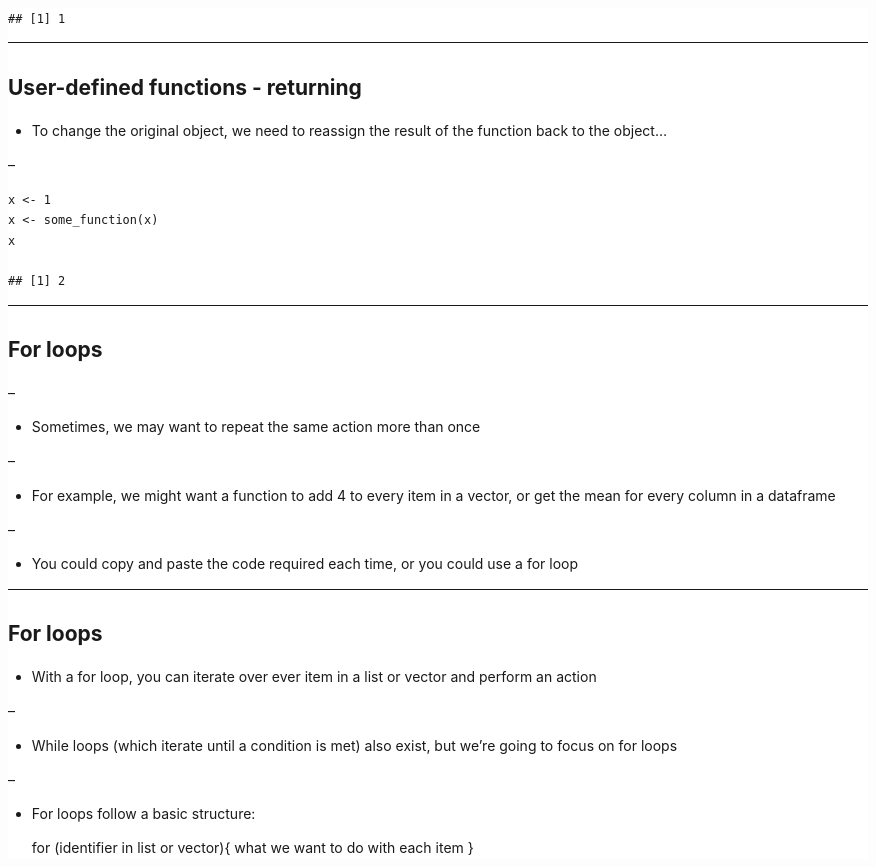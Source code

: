     ## [1] 1

------------------------------------------------------------------------

User-defined functions - returning
----------------------------------

-   To change the original object, we need to reassign the result of the
    function back to the object…

–

    x <- 1
    x <- some_function(x)
    x

    ## [1] 2

------------------------------------------------------------------------

For loops
---------

–

-   Sometimes, we may want to repeat the same action more than once

–

-   For example, we might want a function to add 4 to every item in a
    vector, or get the mean for every column in a dataframe

–

-   You could copy and paste the code required each time, or you could
    use a for loop

------------------------------------------------------------------------

For loops
---------

-   With a for loop, you can iterate over ever item in a list or vector
    and perform an action

–

-   While loops (which iterate until a condition is met) also exist, but
    we’re going to focus on for loops

–

-   For loops follow a basic structure:



    for (identifier in list or vector){
      what we want to do with each item
    }
